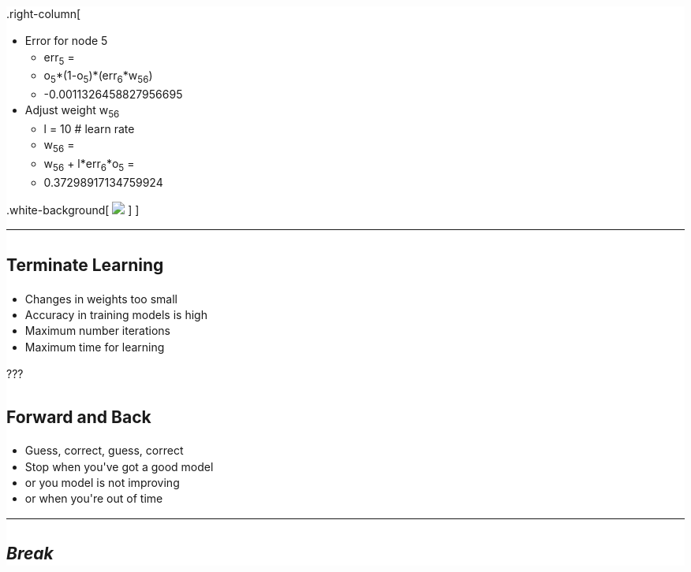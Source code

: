 .right-column[

  + Error for node 5
    + err<sub>5</sub> =
    + o<sub>5</sub>\*(1-o<sub>5</sub>)\*(err<sub>6</sub>*w<sub>56</sub>)
    + -0.0011326458827956695
  + Adjust weight w<sub>56</sub>
    + l = 10  # learn rate
    + w<sub>56</sub> =
    + w<sub>56</sub> + l\*err<sub>6</sub>\*o<sub>5</sub> =
    + 0.37298917134759924

.white-background[
<img src="img/ann8.png" width=80% />
]
]

---

## Terminate Learning

  + Changes in weights too small
  + Accuracy in training models is high
  + Maximum number iterations
  + Maximum time for learning

???

## Forward and Back

  + Guess, correct, guess, correct
  + Stop when you've got a good model
  + or you model is not improving
  + or when you're out of time

---

## *Break*
